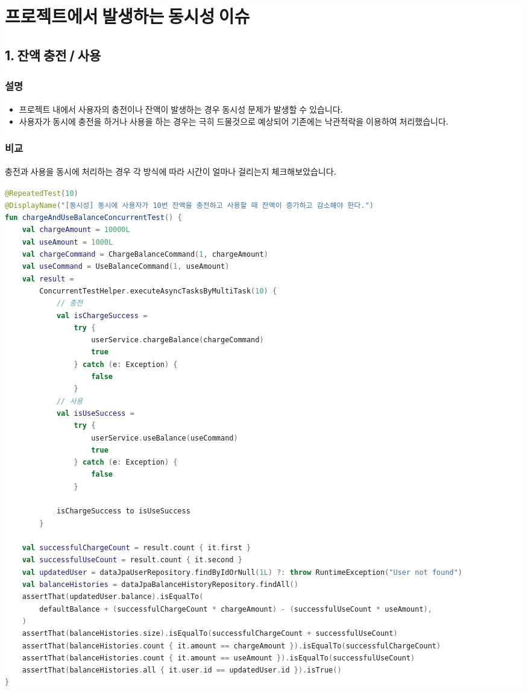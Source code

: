 # 프로젝트에서 발생하는 동시성 이슈

## 1. 잔액 충전 / 사용

### 설명

- 프로젝트 내에서 사용자의 충전이나 잔액이 발생하는 경우 동시성 문제가 발생할 수 있습니다.
- 사용자가 동시에 충전을 하거나 사용을 하는 경우는 극히 드물것으로 예상되어 기존에는 낙관적락을 이용하여 처리했습니다.

### 비교

충전과 사용을 동시에 처리하는 경우 각 방식에 따라 시간이 얼마나 걸리는지 체크해보았습니다.

```kotlin
@RepeatedTest(10)
@DisplayName("[동시성] 동시에 사용자가 10번 잔액을 충전하고 사용할 때 잔액이 증가하고 감소해야 한다.")
fun chargeAndUseBalanceConcurrentTest() {
    val chargeAmount = 10000L
    val useAmount = 1000L
    val chargeCommand = ChargeBalanceCommand(1, chargeAmount)
    val useCommand = UseBalanceCommand(1, useAmount)
    val result =
        ConcurrentTestHelper.executeAsyncTasksByMultiTask(10) {
            // 충전
            val isChargeSuccess =
                try {
                    userService.chargeBalance(chargeCommand)
                    true
                } catch (e: Exception) {
                    false
                }
            // 사용
            val isUseSuccess =
                try {
                    userService.useBalance(useCommand)
                    true
                } catch (e: Exception) {
                    false
                }

            isChargeSuccess to isUseSuccess
        }

    val successfulChargeCount = result.count { it.first }
    val successfulUseCount = result.count { it.second }
    val updatedUser = dataJpaUserRepository.findByIdOrNull(1L) ?: throw RuntimeException("User not found")
    val balanceHistories = dataJpaBalanceHistoryRepository.findAll()
    assertThat(updatedUser.balance).isEqualTo(
        defaultBalance + (successfulChargeCount * chargeAmount) - (successfulUseCount * useAmount),
    )
    assertThat(balanceHistories.size).isEqualTo(successfulChargeCount + successfulUseCount)
    assertThat(balanceHistories.count { it.amount == chargeAmount }).isEqualTo(successfulChargeCount)
    assertThat(balanceHistories.count { it.amount == useAmount }).isEqualTo(successfulUseCount)
    assertThat(balanceHistories.all { it.user.id == updatedUser.id }).isTrue()
}
```
